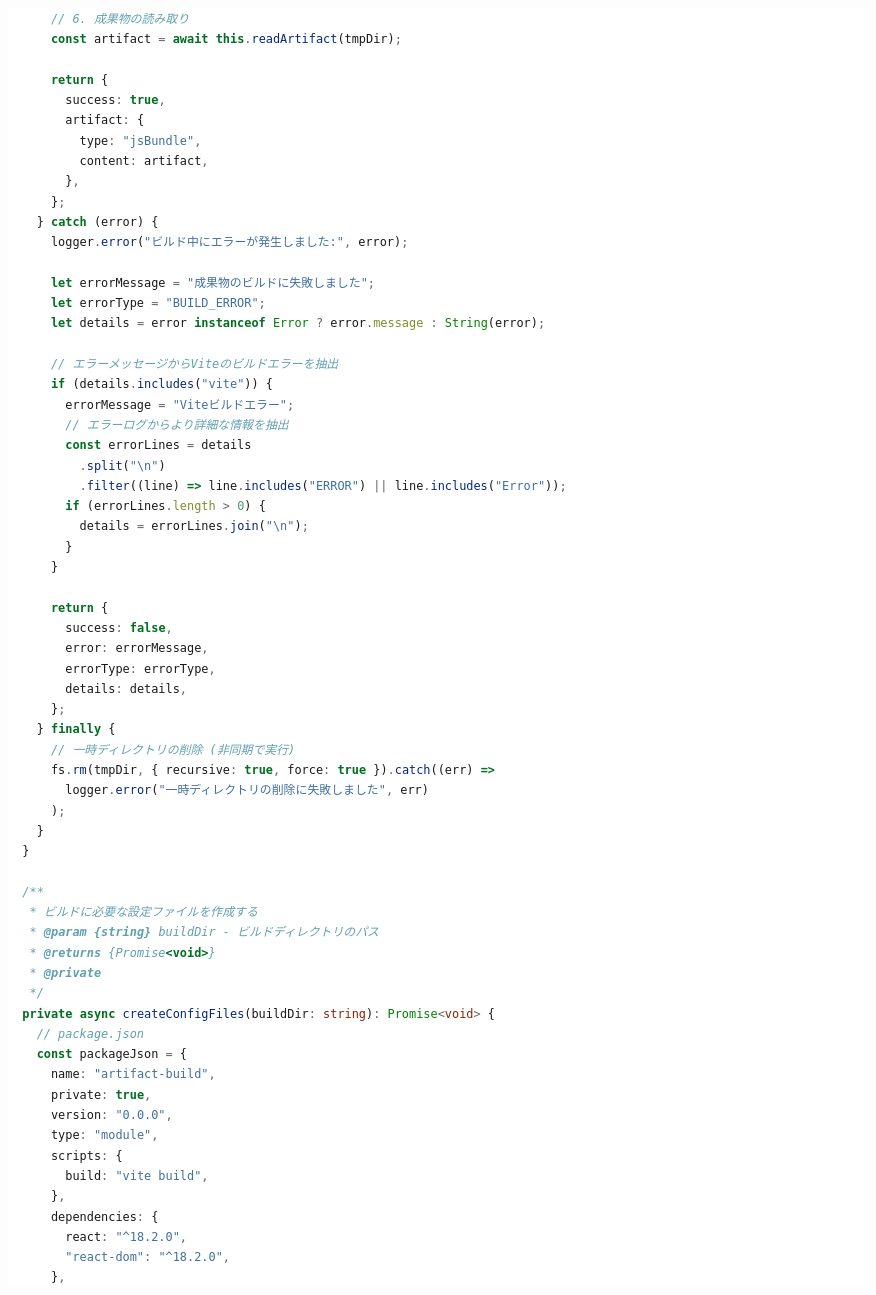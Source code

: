 ```typescript
      // 6. 成果物の読み取り
      const artifact = await this.readArtifact(tmpDir);

      return {
        success: true,
        artifact: {
          type: "jsBundle",
          content: artifact,
        },
      };
    } catch (error) {
      logger.error("ビルド中にエラーが発生しました:", error);

      let errorMessage = "成果物のビルドに失敗しました";
      let errorType = "BUILD_ERROR";
      let details = error instanceof Error ? error.message : String(error);

      // エラーメッセージからViteのビルドエラーを抽出
      if (details.includes("vite")) {
        errorMessage = "Viteビルドエラー";
        // エラーログからより詳細な情報を抽出
        const errorLines = details
          .split("\n")
          .filter((line) => line.includes("ERROR") || line.includes("Error"));
        if (errorLines.length > 0) {
          details = errorLines.join("\n");
        }
      }

      return {
        success: false,
        error: errorMessage,
        errorType: errorType,
        details: details,
      };
    } finally {
      // 一時ディレクトリの削除 (非同期で実行)
      fs.rm(tmpDir, { recursive: true, force: true }).catch((err) =>
        logger.error("一時ディレクトリの削除に失敗しました", err)
      );
    }
  }

  /**
   * ビルドに必要な設定ファイルを作成する
   * @param {string} buildDir - ビルドディレクトリのパス
   * @returns {Promise<void>}
   * @private
   */
  private async createConfigFiles(buildDir: string): Promise<void> {
    // package.json
    const packageJson = {
      name: "artifact-build",
      private: true,
      version: "0.0.0",
      type: "module",
      scripts: {
        build: "vite build",
      },
      dependencies: {
        react: "^18.2.0",
        "react-dom": "^18.2.0",
      },
```